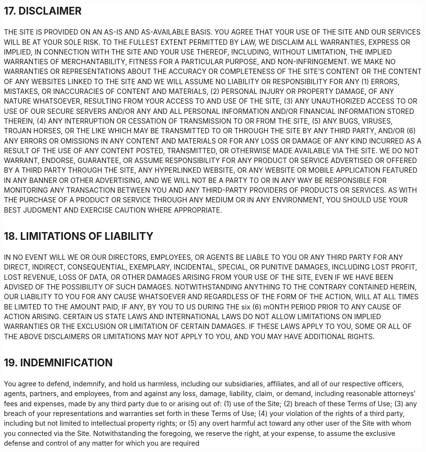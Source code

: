 ## 17. DISCLAIMER

THE SITE IS PROVIDED ON AN AS-IS AND AS-AVAILABLE BASIS. 
YOU AGREE THAT YOUR USE OF THE SITE AND OUR SERVICES WILL BE AT YOUR SOLE RISK. 
TO THE FULLEST EXTENT PERMITTED BY LAW, WE DISCLAIM ALL WARRANTIES, EXPRESS OR IMPLIED, IN CONNECTION WITH THE SITE AND YOUR USE THEREOF, 
INCLUDING, WITHOUT LIMITATION, THE IMPLIED WARRANTIES OF MERCHANTABILITY, FITNESS FOR A PARTICULAR PURPOSE, AND NON-INFRINGEMENT. 
WE MAKE NO WARRANTIES OR REPRESENTATIONS ABOUT THE ACCURACY OR COMPLETENESS OF THE SITE’S CONTENT OR THE CONTENT OF ANY WEBSITES LINKED TO THE SITE 
AND WE WILL ASSUME NO LIABILITY OR RESPONSIBILITY FOR ANY 
(1) ERRORS, MISTAKES, OR INACCURACIES OF CONTENT AND MATERIALS, 
(2) PERSONAL INJURY OR PROPERTY DAMAGE, OF ANY NATURE WHATSOEVER, RESULTING FROM YOUR ACCESS TO AND USE OF THE SITE, 
(3) ANY UNAUTHORIZED ACCESS TO OR USE OF OUR SECURE SERVERS AND/OR ANY AND ALL PERSONAL INFORMATION AND/OR FINANCIAL INFORMATION STORED THEREIN, 
(4) ANY INTERRUPTION OR CESSATION OF TRANSMISSION TO OR FROM THE SITE, 
(5) ANY BUGS, VIRUSES, TROJAN HORSES, OR THE LIKE WHICH MAY BE TRANSMITTED TO OR THROUGH THE SITE BY ANY THIRD PARTY, AND/OR 
(6) ANY ERRORS OR OMISSIONS IN ANY CONTENT AND MATERIALS OR FOR ANY LOSS OR DAMAGE OF ANY KIND INCURRED AS A RESULT OF THE USE OF ANY CONTENT POSTED, 
TRANSMITTED, OR OTHERWISE MADE AVAILABLE VIA THE SITE. 
WE DO NOT WARRANT, ENDORSE, GUARANTEE, OR ASSUME RESPONSIBILITY FOR ANY PRODUCT OR SERVICE ADVERTISED OR OFFERED BY A THIRD PARTY THROUGH THE SITE, 
ANY HYPERLINKED WEBSITE, OR ANY WEBSITE OR MOBILE APPLICATION FEATURED IN ANY BANNER OR OTHER ADVERTISING, 
AND WE WILL NOT BE A PARTY TO OR IN ANY WAY BE RESPONSIBLE FOR MONITORING ANY TRANSACTION BETWEEN YOU AND ANY THIRD-PARTY PROVIDERS OF PRODUCTS OR SERVICES. 
AS WITH THE PURCHASE OF A PRODUCT OR SERVICE THROUGH ANY MEDIUM OR IN ANY ENVIRONMENT, YOU SHOULD USE YOUR BEST JUDGMENT AND EXERCISE CAUTION WHERE APPROPRIATE.

## 18. LIMITATIONS OF LIABILITY

IN NO EVENT WILL WE OR OUR DIRECTORS, EMPLOYEES, OR AGENTS BE LIABLE TO YOU OR ANY THIRD PARTY FOR ANY DIRECT, INDIRECT, CONSEQUENTIAL, EXEMPLARY, 
INCIDENTAL, SPECIAL, OR PUNITIVE DAMAGES, INCLUDING LOST PROFIT, LOST REVENUE, LOSS OF DATA, OR OTHER DAMAGES ARISING FROM YOUR USE OF THE SITE, 
EVEN IF WE HAVE BEEN ADVISED OF THE POSSIBILITY OF SUCH DAMAGES. NOTWITHSTANDING ANYTHING TO THE CONTRARY CONTAINED HEREIN, 
OUR LIABILITY TO YOU FOR ANY CAUSE WHATSOEVER AND REGARDLESS OF THE FORM OF THE ACTION, WILL AT ALL TIMES BE LIMITED TO THE AMOUNT PAID, 
IF ANY, BY YOU TO US DURING THE six (6) mONTH PERIOD PRIOR TO ANY CAUSE OF ACTION ARISING. 
CERTAIN US STATE LAWS AND INTERNATIONAL LAWS DO NOT ALLOW LIMITATIONS ON IMPLIED WARRANTIES OR THE EXCLUSION OR LIMITATION OF CERTAIN DAMAGES. 
IF THESE LAWS APPLY TO YOU, SOME OR ALL OF THE ABOVE DISCLAIMERS OR LIMITATIONS MAY NOT APPLY TO YOU, AND YOU MAY HAVE ADDITIONAL RIGHTS.

## 19. INDEMNIFICATION

You agree to defend, indemnify, and hold us harmless, including our subsidiaries, affiliates, and all of our respective officers, agents, partners, 
and employees, from and against any loss, damage, liability, claim, or demand, including reasonable attorneys’ fees and expenses, 
made by any third party due to or arising out of: (1) use of the Site; (2) breach of these Terms of Use; 
(3) any breach of your representations and warranties set forth in these Terms of Use; (4) your violation of the rights of a third party, 
including but not limited to intellectual property rights; or (5) any overt harmful act toward any other user of the Site with whom you connected via the Site. 
Notwithstanding the foregoing, we reserve the right, at your expense, to assume the exclusive defense and control of any matter for which you are required 
